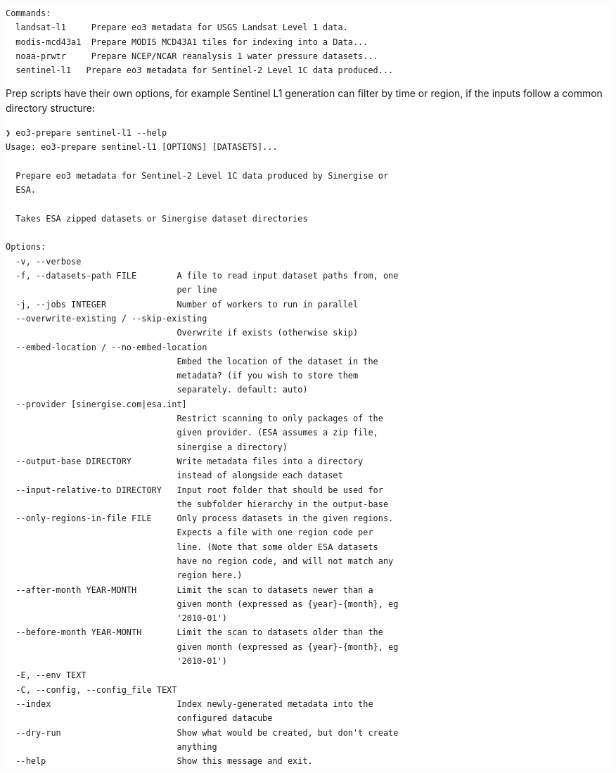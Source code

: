 	Commands:
	  landsat-l1     Prepare eo3 metadata for USGS Landsat Level 1 data.
	  modis-mcd43a1  Prepare MODIS MCD43A1 tiles for indexing into a Data...
	  noaa-prwtr     Prepare NCEP/NCAR reanalysis 1 water pressure datasets...
	  sentinel-l1   Prepare eo3 metadata for Sentinel-2 Level 1C data produced...

Prep scripts have their own options, for example Sentinel L1 generation can filter by time
or region, if the inputs follow a common directory structure:

```
❯ eo3-prepare sentinel-l1 --help
Usage: eo3-prepare sentinel-l1 [OPTIONS] [DATASETS]...

  Prepare eo3 metadata for Sentinel-2 Level 1C data produced by Sinergise or
  ESA.

  Takes ESA zipped datasets or Sinergise dataset directories

Options:
  -v, --verbose
  -f, --datasets-path FILE        A file to read input dataset paths from, one
                                  per line
  -j, --jobs INTEGER              Number of workers to run in parallel
  --overwrite-existing / --skip-existing
                                  Overwrite if exists (otherwise skip)
  --embed-location / --no-embed-location
                                  Embed the location of the dataset in the
                                  metadata? (if you wish to store them
                                  separately. default: auto)
  --provider [sinergise.com|esa.int]
                                  Restrict scanning to only packages of the
                                  given provider. (ESA assumes a zip file,
                                  sinergise a directory)
  --output-base DIRECTORY         Write metadata files into a directory
                                  instead of alongside each dataset
  --input-relative-to DIRECTORY   Input root folder that should be used for
                                  the subfolder hierarchy in the output-base
  --only-regions-in-file FILE     Only process datasets in the given regions.
                                  Expects a file with one region code per
                                  line. (Note that some older ESA datasets
                                  have no region code, and will not match any
                                  region here.)
  --after-month YEAR-MONTH        Limit the scan to datasets newer than a
                                  given month (expressed as {year}-{month}, eg
                                  '2010-01')
  --before-month YEAR-MONTH       Limit the scan to datasets older than the
                                  given month (expressed as {year}-{month}, eg
                                  '2010-01')
  -E, --env TEXT
  -C, --config, --config_file TEXT
  --index                         Index newly-generated metadata into the
                                  configured datacube
  --dry-run                       Show what would be created, but don't create
                                  anything
  --help                          Show this message and exit.
```
